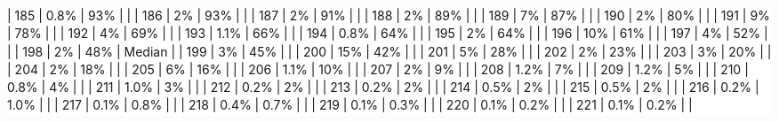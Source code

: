 | 185 | 0.8% | 93% |  |
| 186 | 2% | 93% |  |
| 187 | 2% | 91% |  |
| 188 | 2% | 89% |  |
| 189 | 7% | 87% |  |
| 190 | 2% | 80% |  |
| 191 | 9% | 78% |  |
| 192 | 4% | 69% |  |
| 193 | 1.1% | 66% |  |
| 194 | 0.8% | 64% |  |
| 195 | 2% | 64% |  |
| 196 | 10% | 61% |  |
| 197 | 4% | 52% |  |
| 198 | 2% | 48% | Median |
| 199 | 3% | 45% |  |
| 200 | 15% | 42% |  |
| 201 | 5% | 28% |  |
| 202 | 2% | 23% |  |
| 203 | 3% | 20% |  |
| 204 | 2% | 18% |  |
| 205 | 6% | 16% |  |
| 206 | 1.1% | 10% |  |
| 207 | 2% | 9% |  |
| 208 | 1.2% | 7% |  |
| 209 | 1.2% | 5% |  |
| 210 | 0.8% | 4% |  |
| 211 | 1.0% | 3% |  |
| 212 | 0.2% | 2% |  |
| 213 | 0.2% | 2% |  |
| 214 | 0.5% | 2% |  |
| 215 | 0.5% | 2% |  |
| 216 | 0.2% | 1.0% |  |
| 217 | 0.1% | 0.8% |  |
| 218 | 0.4% | 0.7% |  |
| 219 | 0.1% | 0.3% |  |
| 220 | 0.1% | 0.2% |  |
| 221 | 0.1% | 0.2% |  |